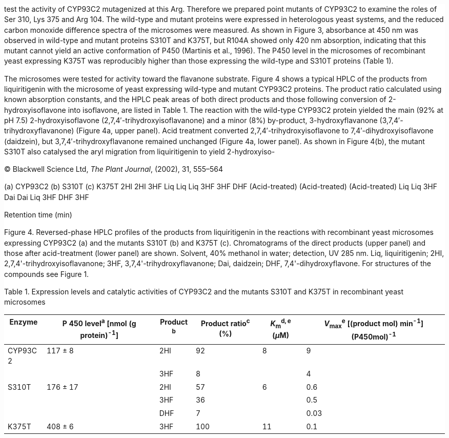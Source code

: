 test the activity of CYP93C2 mutagenized at this Arg. Therefore we prepared point mutants of CYP93C2 to examine the roles of Ser 310, Lys 375 and Arg 104. The wild-type and mutant proteins were expressed in heterologous yeast systems, and the reduced carbon monoxide difference spectra of the microsomes were measured. As shown in Figure 3, absorbance at 450 nm was observed in wild-type and mutant proteins S310T and K375T, but R104A showed only 420 nm absorption, indicating that this mutant cannot yield an active conformation of P450 (Martinis et al., 1996). The P450 level in the microsomes of recombinant yeast expressing K375T was reproducibly higher than those expressing the wild-type and S310T proteins (Table 1).

The microsomes were tested for activity toward the flavanone substrate. Figure 4 shows a typical HPLC of the products from liquiritigenin with the microsome of yeast expressing wild-type and mutant CYP93C2 proteins. The product ratio calculated using known absorption constants, and the HPLC peak areas of both direct products and those following conversion of 2-hydroxyisoflavone into isoflavone, are listed in Table 1. The reaction with the wild-type CYP93C2 protein yielded the main (92% at pH 7.5) 2-hydroxyisoflavone (2,7,4′-trihydroxyisoflavanone) and a minor (8%) by-product, 3-hydroxyflavanone (3,7,4′-trihydroxyflavanone) (Figure 4a, upper panel). Acid treatment converted 2,7,4′-trihydroxyisoflavone to 7,4′-dihydroxyisoflavone (daidzein), but 3,7,4′-trihydroxyflavanone remained unchanged (Figure 4a, lower panel). As shown in Figure 4(b), the mutant S310T also catalysed the aryl migration from liquiritigenin to yield 2-hydroxyiso-

© Blackwell Science Ltd, *The Plant Journal*, (2002), 31, 555–564

(a) CYP93C2                      (b) S310T                       (c) K375T
2HI                              2HI                            3HF
Liq                              Liq                            Liq
3HF                              3HF                            DHF
(Acid-treated)                   (Acid-treated)                 (Acid-treated)
Liq                              Liq                            3HF
Dai                              Dai                            Liq
3HF                              DHF                            3HF

Retention time (min)

Figure 4. Reversed-phase HPLC profiles of the products from liquiritigenin in the reactions with recombinant yeast microsomes expressing CYP93C2 (a) and the mutants S310T (b) and K375T (c). Chromatograms of the direct products (upper panel) and those after acid-treatment (lower panel) are shown. Solvent, 40% methanol in water; detection, UV 285 nm. Liq, liquiritigenin; 2HI, 2,7,4'-trihydroxyisoflavanone; 3HF, 3,7,4'-trihydroxyflavanone; Dai, daidzein; DHF, 7,4'-dihydroxyflavone. For structures of the compounds see Figure 1.

Table 1. Expression levels and catalytic activities of CYP93C2 and the mutants S310T and K375T in recombinant yeast microsomes

| Enzyme | P 450 level<sup>a</sup> [nmol (g protein)<sup>-1</sup>] | Product<sup>b</sup> | Product ratio<sup>c</sup> (%) | $K_{\mathrm{m}}^{\mathrm{d}, \mathrm{e}}$ ($\mu$M) | $V_{\max }^{\mathrm{e}}$ [(product mol) min<sup>-1</sup>] (P450mol)<sup>-1</sup> |
|--------|-------------------------------------------------------|---------------------|-------------------------------|---------------------------------------------|--------------------------------------------------------------------|
| CYP93C2 | 117 ± 8                                              | 2HI                 | 92                          | 8                                           | 9                                                                  |
|         |                                                       | 3HF                 | 8                           |                                             | 4                                                                  |
| S310T   | 176 ± 17                                             | 2HI                 | 57                          | 6                                           | 0.6                                                                |
|         |                                                       | 3HF                 | 36                          |                                             | 0.5                                                                |
|         |                                                       | DHF                 | 7                           |                                             | 0.03                                                               |
| K375T   | 408 ± 6                                              | 3HF                 | 100                         | 11                                          | 0.1                                                                |
